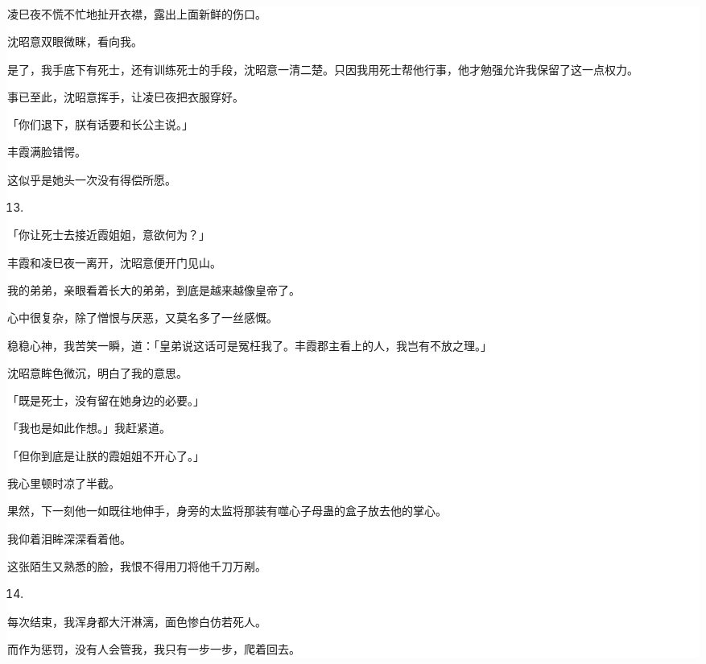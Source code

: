 
凌巳夜不慌不忙地扯开衣襟，露出上面新鲜的伤口。


沈昭意双眼微眯，看向我。


是了，我手底下有死士，还有训练死士的手段，沈昭意一清二楚。只因我用死士帮他行事，他才勉强允许我保留了这一点权力。


事已至此，沈昭意挥手，让凌巳夜把衣服穿好。


「你们退下，朕有话要和长公主说。」


丰霞满脸错愕。


这似乎是她头一次没有得偿所愿。


13.


「你让死士去接近霞姐姐，意欲何为？」


丰霞和凌巳夜一离开，沈昭意便开门见山。


我的弟弟，亲眼看着长大的弟弟，到底是越来越像皇帝了。


心中很复杂，除了憎恨与厌恶，又莫名多了一丝感慨。


稳稳心神，我苦笑一瞬，道：「皇弟说这话可是冤枉我了。丰霞郡主看上的人，我岂有不放之理。」


沈昭意眸色微沉，明白了我的意思。


「既是死士，没有留在她身边的必要。」


「我也是如此作想。」我赶紧道。


「但你到底是让朕的霞姐姐不开心了。」


我心里顿时凉了半截。


果然，下一刻他一如既往地伸手，身旁的太监将那装有噬心子母蛊的盒子放去他的掌心。


我仰着泪眸深深看着他。


这张陌生又熟悉的脸，我恨不得用刀将他千刀万剐。


14.


每次结束，我浑身都大汗淋漓，面色惨白仿若死人。


而作为惩罚，没有人会管我，我只有一步一步，爬着回去。

